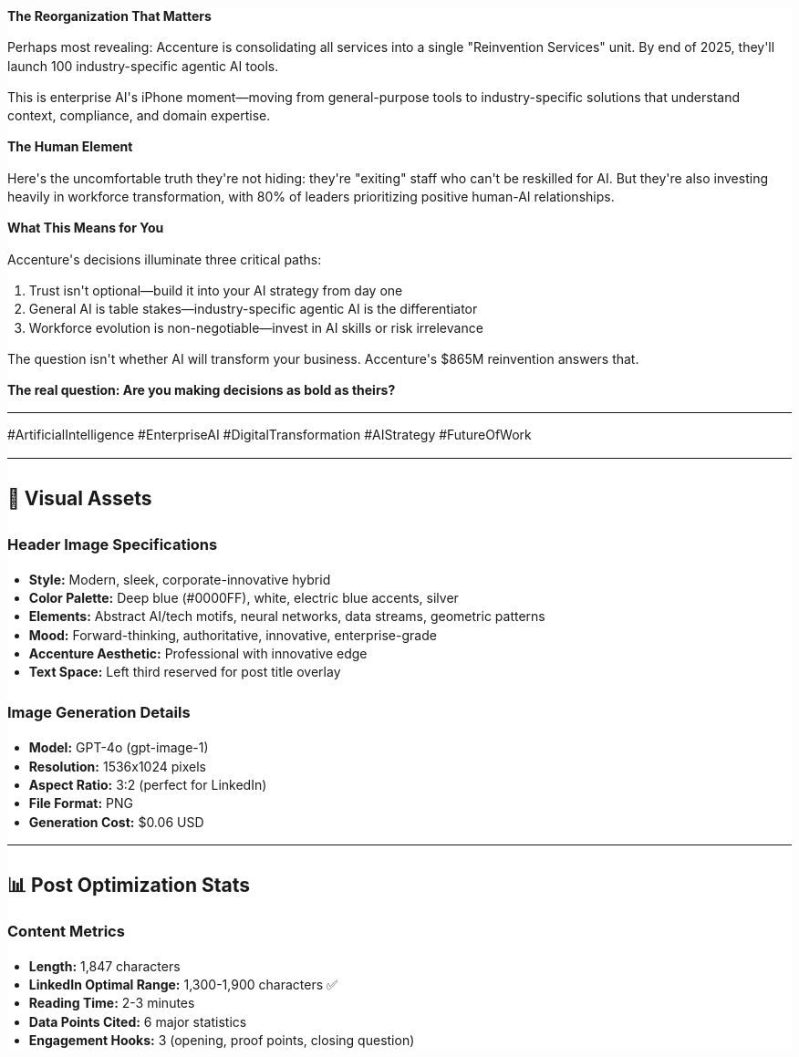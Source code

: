 **The Reorganization That Matters**

Perhaps most revealing: Accenture is consolidating all services into a single "Reinvention Services" unit. By end of 2025, they'll launch 100 industry-specific agentic AI tools.

This is enterprise AI's iPhone moment—moving from general-purpose tools to industry-specific solutions that understand context, compliance, and domain expertise.

**The Human Element**

Here's the uncomfortable truth they're not hiding: they're "exiting" staff who can't be reskilled for AI. But they're also investing heavily in workforce transformation, with 80% of leaders prioritizing positive human-AI relationships.

**What This Means for You**

Accenture's decisions illuminate three critical paths:

1. Trust isn't optional—build it into your AI strategy from day one
2. General AI is table stakes—industry-specific agentic AI is the differentiator
3. Workforce evolution is non-negotiable—invest in AI skills or risk irrelevance

The question isn't whether AI will transform your business. Accenture's $865M reinvention answers that.

**The real question: Are you making decisions as bold as theirs?**

---

#ArtificialIntelligence #EnterpriseAI #DigitalTransformation #AIStrategy #FutureOfWork

---

## 🎨 Visual Assets

### Header Image Specifications
- **Style:** Modern, sleek, corporate-innovative hybrid
- **Color Palette:** Deep blue (#0000FF), white, electric blue accents, silver
- **Elements:** Abstract AI/tech motifs, neural networks, data streams, geometric patterns
- **Mood:** Forward-thinking, authoritative, innovative, enterprise-grade
- **Accenture Aesthetic:** Professional with innovative edge
- **Text Space:** Left third reserved for post title overlay

### Image Generation Details
- **Model:** GPT-4o (gpt-image-1)
- **Resolution:** 1536x1024 pixels
- **Aspect Ratio:** 3:2 (perfect for LinkedIn)
- **File Format:** PNG
- **Generation Cost:** $0.06 USD

---

## 📊 Post Optimization Stats

### Content Metrics
- **Length:** 1,847 characters
- **LinkedIn Optimal Range:** 1,300-1,900 characters ✅
- **Reading Time:** 2-3 minutes
- **Data Points Cited:** 6 major statistics
- **Engagement Hooks:** 3 (opening, proof points, closing question)
